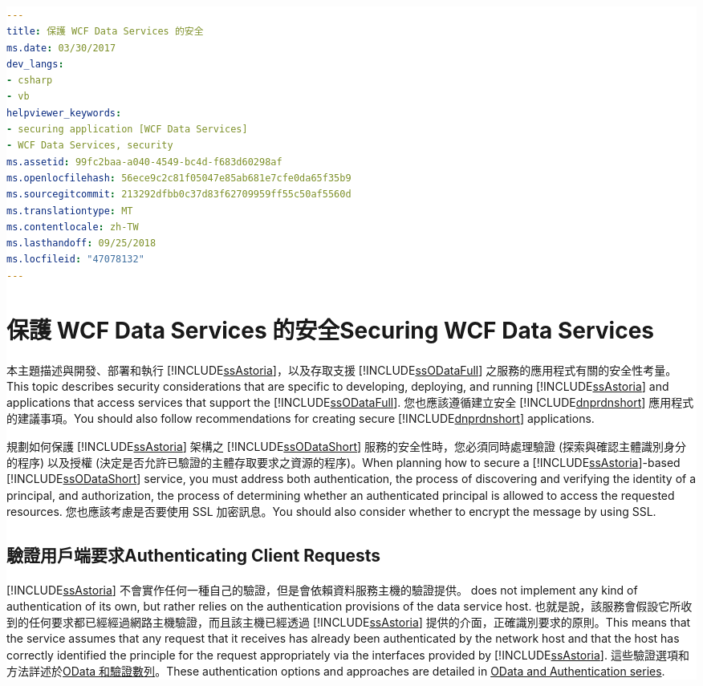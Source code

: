 ```yaml
---
title: 保護 WCF Data Services 的安全
ms.date: 03/30/2017
dev_langs:
- csharp
- vb
helpviewer_keywords:
- securing application [WCF Data Services]
- WCF Data Services, security
ms.assetid: 99fc2baa-a040-4549-bc4d-f683d60298af
ms.openlocfilehash: 56ece9c2c81f05047e85ab681e7cfe0da65f35b9
ms.sourcegitcommit: 213292dfbb0c37d83f62709959ff55c50af5560d
ms.translationtype: MT
ms.contentlocale: zh-TW
ms.lasthandoff: 09/25/2018
ms.locfileid: "47078132"
---
```

# <a name="securing-wcf-data-services"></a><span data-ttu-id="240c7-102">保護 WCF Data Services 的安全</span><span class="sxs-lookup"><span data-stu-id="240c7-102">Securing WCF Data Services</span></span>
<span data-ttu-id="240c7-103">本主題描述與開發、部署和執行 [!INCLUDE[ssAstoria](../../../../includes/ssastoria-md.md)]，以及存取支援 [!INCLUDE[ssODataFull](../../../../includes/ssodatafull-md.md)] 之服務的應用程式有關的安全性考量。</span><span class="sxs-lookup"><span data-stu-id="240c7-103">This topic describes security considerations that are specific to developing, deploying, and running [!INCLUDE[ssAstoria](../../../../includes/ssastoria-md.md)] and applications that access services that support the [!INCLUDE[ssODataFull](../../../../includes/ssodatafull-md.md)].</span></span> <span data-ttu-id="240c7-104">您也應該遵循建立安全 [!INCLUDE[dnprdnshort](../../../../includes/dnprdnshort-md.md)] 應用程式的建議事項。</span><span class="sxs-lookup"><span data-stu-id="240c7-104">You should also follow recommendations for creating secure [!INCLUDE[dnprdnshort](../../../../includes/dnprdnshort-md.md)] applications.</span></span>  
  
 <span data-ttu-id="240c7-105">規劃如何保護 [!INCLUDE[ssAstoria](../../../../includes/ssastoria-md.md)] 架構之 [!INCLUDE[ssODataShort](../../../../includes/ssodatashort-md.md)] 服務的安全性時，您必須同時處理驗證 (探索與確認主體識別身分的程序) 以及授權 (決定是否允許已驗證的主體存取要求之資源的程序)。</span><span class="sxs-lookup"><span data-stu-id="240c7-105">When planning how to secure a [!INCLUDE[ssAstoria](../../../../includes/ssastoria-md.md)]-based [!INCLUDE[ssODataShort](../../../../includes/ssodatashort-md.md)] service, you must address both authentication, the process of discovering and verifying the identity of a principal, and authorization, the process of determining whether an authenticated principal is allowed to access the requested resources.</span></span> <span data-ttu-id="240c7-106">您也應該考慮是否要使用 SSL 加密訊息。</span><span class="sxs-lookup"><span data-stu-id="240c7-106">You should also consider whether to encrypt the message by using SSL.</span></span>  
  
## <a name="authenticating-client-requests"></a><span data-ttu-id="240c7-107">驗證用戶端要求</span><span class="sxs-lookup"><span data-stu-id="240c7-107">Authenticating Client Requests</span></span>  
 [!INCLUDE[ssAstoria](../../../../includes/ssastoria-md.md)]<span data-ttu-id="240c7-108"> 不會實作任何一種自己的驗證，但是會依賴資料服務主機的驗證提供。</span><span class="sxs-lookup"><span data-stu-id="240c7-108"> does not implement any kind of authentication of its own, but rather relies on the authentication provisions of the data service host.</span></span> <span data-ttu-id="240c7-109">也就是說，該服務會假設它所收到的任何要求都已經經過網路主機驗證，而且該主機已經透過 [!INCLUDE[ssAstoria](../../../../includes/ssastoria-md.md)] 提供的介面，正確識別要求的原則。</span><span class="sxs-lookup"><span data-stu-id="240c7-109">This means that the service assumes that any request that it receives has already been authenticated by the network host and that the host has correctly identified the principle for the request appropriately via the interfaces provided by [!INCLUDE[ssAstoria](../../../../includes/ssastoria-md.md)].</span></span> <span data-ttu-id="240c7-110">這些驗證選項和方法詳述於[OData 和驗證數列](https://go.microsoft.com/fwlink/?LinkId=200381)。</span><span class="sxs-lookup"><span data-stu-id="240c7-110">These authentication options and approaches are detailed in [OData and Authentication series](https://go.microsoft.com/fwlink/?LinkId=200381).</span></span>  
  